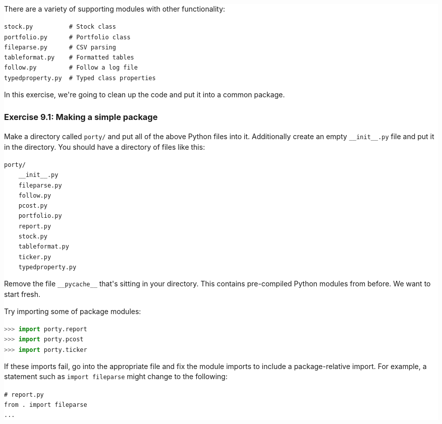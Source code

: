 There are a variety of supporting modules with other functionality:

```
stock.py          # Stock class
portfolio.py      # Portfolio class
fileparse.py      # CSV parsing
tableformat.py    # Formatted tables
follow.py         # Follow a log file
typedproperty.py  # Typed class properties
```

In this exercise, we're going to clean up the code and put it into
a common package.

### Exercise 9.1: Making a simple package

Make a directory called `porty/` and put all of the above Python
files into it.  Additionally create an empty `__init__.py` file and
put it in the directory.  You should have a directory of files
like this:

```
porty/
    __init__.py
    fileparse.py
    follow.py
    pcost.py
    portfolio.py
    report.py
    stock.py
    tableformat.py
    ticker.py
    typedproperty.py
```

Remove the file `__pycache__` that's sitting in your directory.  This
contains pre-compiled Python modules from before.  We want to start
fresh.

Try importing some of package modules:

```python
>>> import porty.report
>>> import porty.pcost
>>> import porty.ticker
```

If these imports fail, go into the appropriate file and fix the
module imports to include a package-relative import.   For example,
a statement such as `import fileparse` might change to the
following:

```
# report.py
from . import fileparse
...
```
